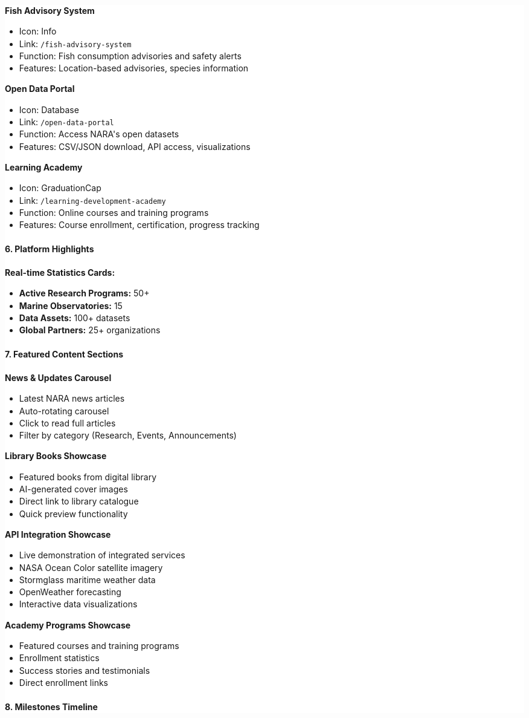 **Fish Advisory System**
- Icon: Info
- Link: `/fish-advisory-system`
- Function: Fish consumption advisories and safety alerts
- Features: Location-based advisories, species information

**Open Data Portal**
- Icon: Database
- Link: `/open-data-portal`
- Function: Access NARA's open datasets
- Features: CSV/JSON download, API access, visualizations

**Learning Academy**
- Icon: GraduationCap
- Link: `/learning-development-academy`
- Function: Online courses and training programs
- Features: Course enrollment, certification, progress tracking

#### **6. Platform Highlights**

**Real-time Statistics Cards:**
- **Active Research Programs:** 50+
- **Marine Observatories:** 15
- **Data Assets:** 100+ datasets
- **Global Partners:** 25+ organizations

#### **7. Featured Content Sections**

**News & Updates Carousel**
- Latest NARA news articles
- Auto-rotating carousel
- Click to read full articles
- Filter by category (Research, Events, Announcements)

**Library Books Showcase**
- Featured books from digital library
- AI-generated cover images
- Direct link to library catalogue
- Quick preview functionality

**API Integration Showcase**
- Live demonstration of integrated services
- NASA Ocean Color satellite imagery
- Stormglass maritime weather data
- OpenWeather forecasting
- Interactive data visualizations

**Academy Programs Showcase**
- Featured courses and training programs
- Enrollment statistics
- Success stories and testimonials
- Direct enrollment links

#### **8. Milestones Timeline**
